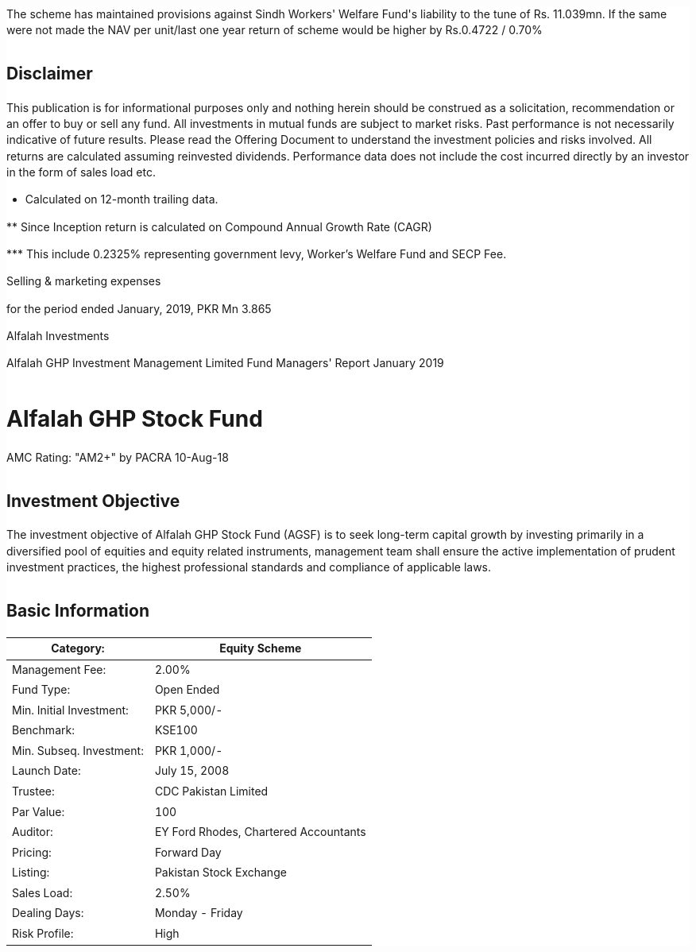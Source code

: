 The scheme has maintained provisions against Sindh Workers' Welfare Fund's liability to the tune of Rs. 11.039mn. If the same were not made the NAV per unit/last one year return of scheme would be higher by Rs.0.4722 / 0.70%

## Disclaimer

This publication is for informational purposes only and nothing herein should be construed as a solicitation, recommendation or an offer to buy or sell any fund. All investments in mutual funds are subject to market risks. Past performance is not necessarily indicative of future results. Please read the Offering Document to understand the investment policies and risks involved. All returns are calculated assuming reinvested dividends. Performance data does not include the cost incurred directly by an investor in the form of sales load etc.

- Calculated on 12-month trailing data.

\*\* Since Inception return is calculated on Compound Annual Growth Rate (CAGR)

\*\*\* This include 0.2325% representing government levy, Worker’s Welfare Fund and SECP Fee.

Selling & marketing expenses

for the period ended January, 2019, PKR Mn 3.865

Alfalah Investments

Alfalah GHP Investment Management Limited Fund Managers' Report January 2019

# Alfalah GHP Stock Fund

AMC Rating: "AM2+" by PACRA 10-Aug-18

## Investment Objective

The investment objective of Alfalah GHP Stock Fund (AGSF) is to seek long-term capital growth by investing primarily in a diversified pool of equities and equity related instruments, management team shall ensure the active implementation of prudent investment practices, the highest professional standards and compliance of applicable laws.

## Basic Information

| Category:                | Equity Scheme                         |
| ------------------------ | ------------------------------------- |
| Management Fee:          | 2.00%                                 |
| Fund Type:               | Open Ended                            |
| Min. Initial Investment: | PKR 5,000/-                           |
| Benchmark:               | KSE100                                |
| Min. Subseq. Investment: | PKR 1,000/-                           |
| Launch Date:             | July 15, 2008                         |
| Trustee:                 | CDC Pakistan Limited                  |
| Par Value:               | 100                                   |
| Auditor:                 | EY Ford Rhodes, Chartered Accountants |
| Pricing:                 | Forward Day                           |
| Listing:                 | Pakistan Stock Exchange               |
| Sales Load:              | 2.50%                                 |
| Dealing Days:            | Monday - Friday                       |
| Risk Profile:            | High                                  |